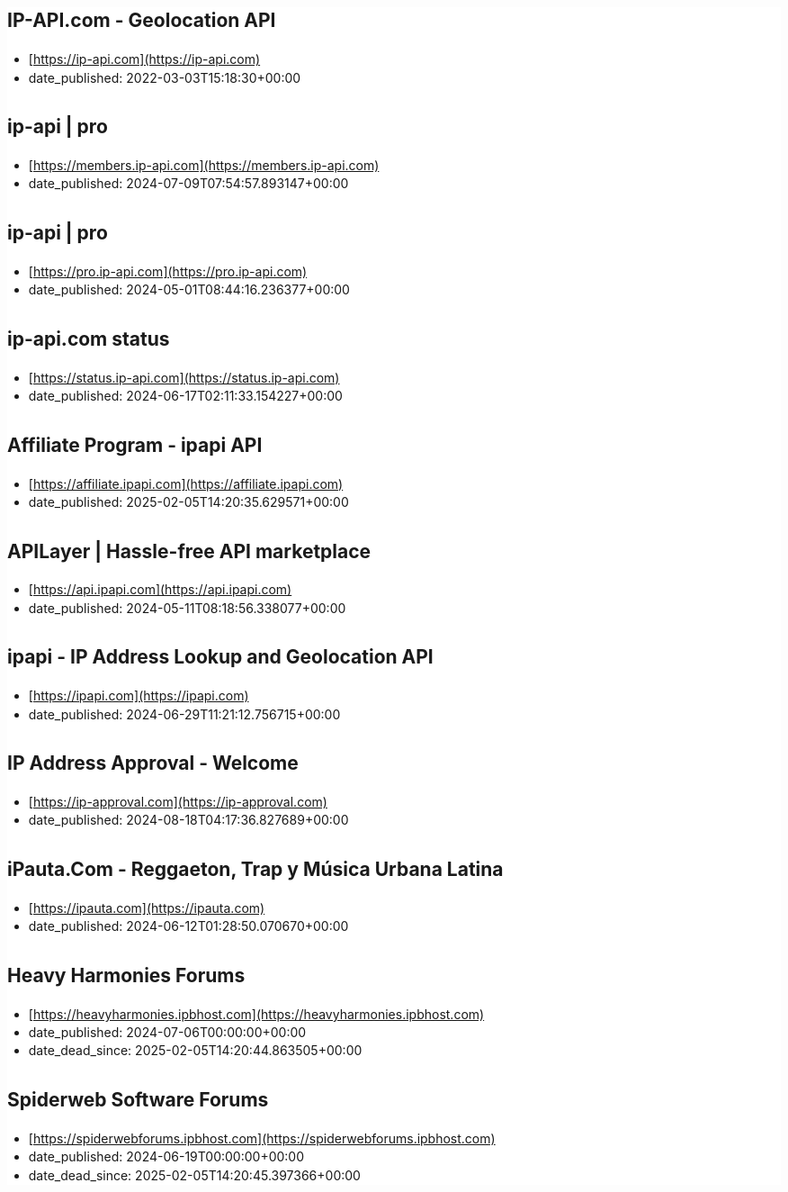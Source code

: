  ## IP-API.com - Geolocation API
 - [https://ip-api.com](https://ip-api.com)
 - date_published: 2022-03-03T15:18:30+00:00

 ## ip-api | pro
 - [https://members.ip-api.com](https://members.ip-api.com)
 - date_published: 2024-07-09T07:54:57.893147+00:00

 ## ip-api | pro
 - [https://pro.ip-api.com](https://pro.ip-api.com)
 - date_published: 2024-05-01T08:44:16.236377+00:00

 ## ip-api.com status
 - [https://status.ip-api.com](https://status.ip-api.com)
 - date_published: 2024-06-17T02:11:33.154227+00:00

 ## Affiliate Program - ipapi API
 - [https://affiliate.ipapi.com](https://affiliate.ipapi.com)
 - date_published: 2025-02-05T14:20:35.629571+00:00

 ## APILayer | Hassle-free API marketplace
 - [https://api.ipapi.com](https://api.ipapi.com)
 - date_published: 2024-05-11T08:18:56.338077+00:00

 ## ipapi - IP Address Lookup and Geolocation API
 - [https://ipapi.com](https://ipapi.com)
 - date_published: 2024-06-29T11:21:12.756715+00:00

 ## IP Address Approval - Welcome
 - [https://ip-approval.com](https://ip-approval.com)
 - date_published: 2024-08-18T04:17:36.827689+00:00

 ## iPauta.Com - Reggaeton, Trap y Música Urbana Latina
 - [https://ipauta.com](https://ipauta.com)
 - date_published: 2024-06-12T01:28:50.070670+00:00

 ## Heavy Harmonies Forums
 - [https://heavyharmonies.ipbhost.com](https://heavyharmonies.ipbhost.com)
 - date_published: 2024-07-06T00:00:00+00:00
 - date_dead_since: 2025-02-05T14:20:44.863505+00:00

 ## Spiderweb Software Forums
 - [https://spiderwebforums.ipbhost.com](https://spiderwebforums.ipbhost.com)
 - date_published: 2024-06-19T00:00:00+00:00
 - date_dead_since: 2025-02-05T14:20:45.397366+00:00
